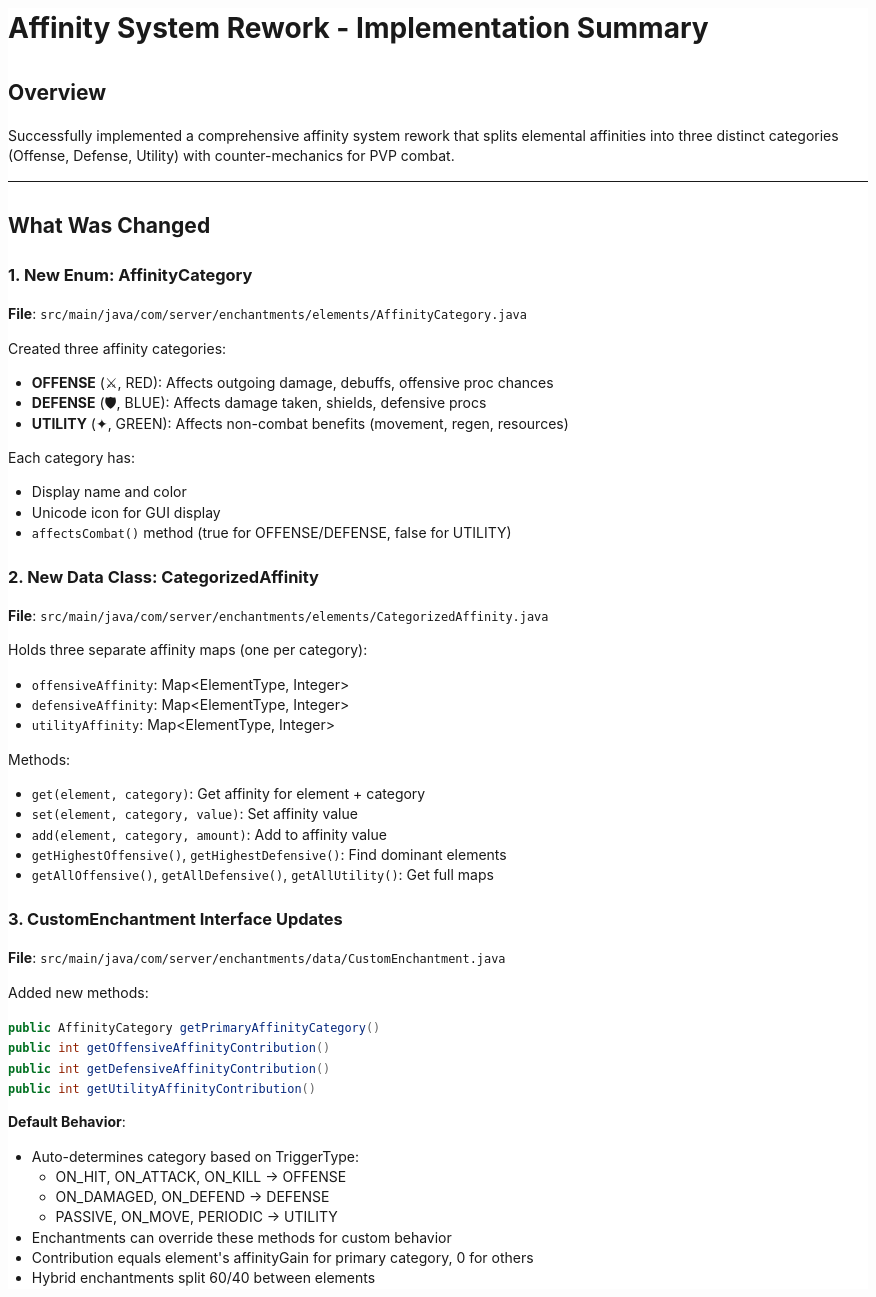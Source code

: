 # Affinity System Rework - Implementation Summary

## Overview
Successfully implemented a comprehensive affinity system rework that splits elemental affinities into three distinct categories (Offense, Defense, Utility) with counter-mechanics for PVP combat.

---

## What Was Changed

### 1. **New Enum: AffinityCategory**
**File**: `src/main/java/com/server/enchantments/elements/AffinityCategory.java`

Created three affinity categories:
- **OFFENSE** (⚔, RED): Affects outgoing damage, debuffs, offensive proc chances
- **DEFENSE** (🛡, BLUE): Affects damage taken, shields, defensive procs
- **UTILITY** (✦, GREEN): Affects non-combat benefits (movement, regen, resources)

Each category has:
- Display name and color
- Unicode icon for GUI display
- `affectsCombat()` method (true for OFFENSE/DEFENSE, false for UTILITY)

### 2. **New Data Class: CategorizedAffinity**
**File**: `src/main/java/com/server/enchantments/elements/CategorizedAffinity.java`

Holds three separate affinity maps (one per category):
- `offensiveAffinity`: Map<ElementType, Integer>
- `defensiveAffinity`: Map<ElementType, Integer>
- `utilityAffinity`: Map<ElementType, Integer>

Methods:
- `get(element, category)`: Get affinity for element + category
- `set(element, category, value)`: Set affinity value
- `add(element, category, amount)`: Add to affinity value
- `getHighestOffensive()`, `getHighestDefensive()`: Find dominant elements
- `getAllOffensive()`, `getAllDefensive()`, `getAllUtility()`: Get full maps

### 3. **CustomEnchantment Interface Updates**
**File**: `src/main/java/com/server/enchantments/data/CustomEnchantment.java`

Added new methods:
```java
public AffinityCategory getPrimaryAffinityCategory()
public int getOffensiveAffinityContribution()
public int getDefensiveAffinityContribution()
public int getUtilityAffinityContribution()
```

**Default Behavior**:
- Auto-determines category based on TriggerType:
  - ON_HIT, ON_ATTACK, ON_KILL → OFFENSE
  - ON_DAMAGED, ON_DEFEND → DEFENSE
  - PASSIVE, ON_MOVE, PERIODIC → UTILITY
- Enchantments can override these methods for custom behavior
- Contribution equals element's affinityGain for primary category, 0 for others
- Hybrid enchantments split 60/40 between elements

